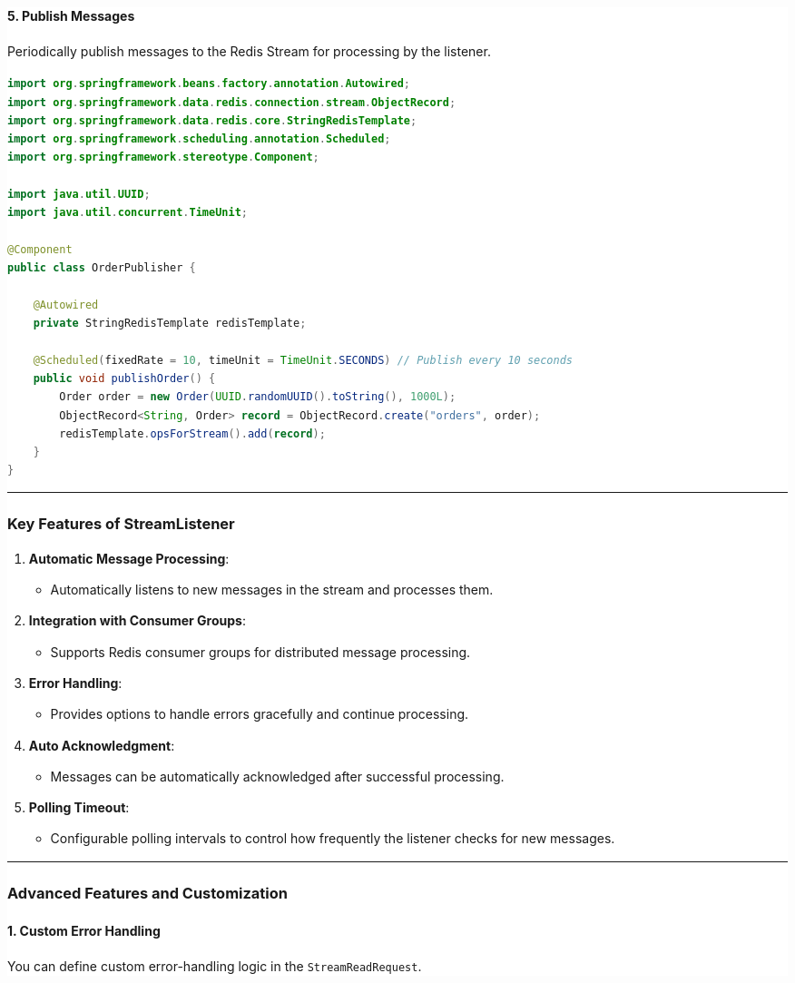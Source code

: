 
#### **5. Publish Messages**

Periodically publish messages to the Redis Stream for processing by the listener.

```java
import org.springframework.beans.factory.annotation.Autowired;
import org.springframework.data.redis.connection.stream.ObjectRecord;
import org.springframework.data.redis.core.StringRedisTemplate;
import org.springframework.scheduling.annotation.Scheduled;
import org.springframework.stereotype.Component;

import java.util.UUID;
import java.util.concurrent.TimeUnit;

@Component
public class OrderPublisher {

    @Autowired
    private StringRedisTemplate redisTemplate;

    @Scheduled(fixedRate = 10, timeUnit = TimeUnit.SECONDS) // Publish every 10 seconds
    public void publishOrder() {
        Order order = new Order(UUID.randomUUID().toString(), 1000L);
        ObjectRecord<String, Order> record = ObjectRecord.create("orders", order);
        redisTemplate.opsForStream().add(record);
    }
}
```

---

### **Key Features of StreamListener**

1. **Automatic Message Processing**:
   - Automatically listens to new messages in the stream and processes them.

2. **Integration with Consumer Groups**:
   - Supports Redis consumer groups for distributed message processing.

3. **Error Handling**:
   - Provides options to handle errors gracefully and continue processing.

4. **Auto Acknowledgment**:
   - Messages can be automatically acknowledged after successful processing.

5. **Polling Timeout**:
   - Configurable polling intervals to control how frequently the listener checks for new messages.

---

### **Advanced Features and Customization**

#### **1. Custom Error Handling**
You can define custom error-handling logic in the `StreamReadRequest`.
